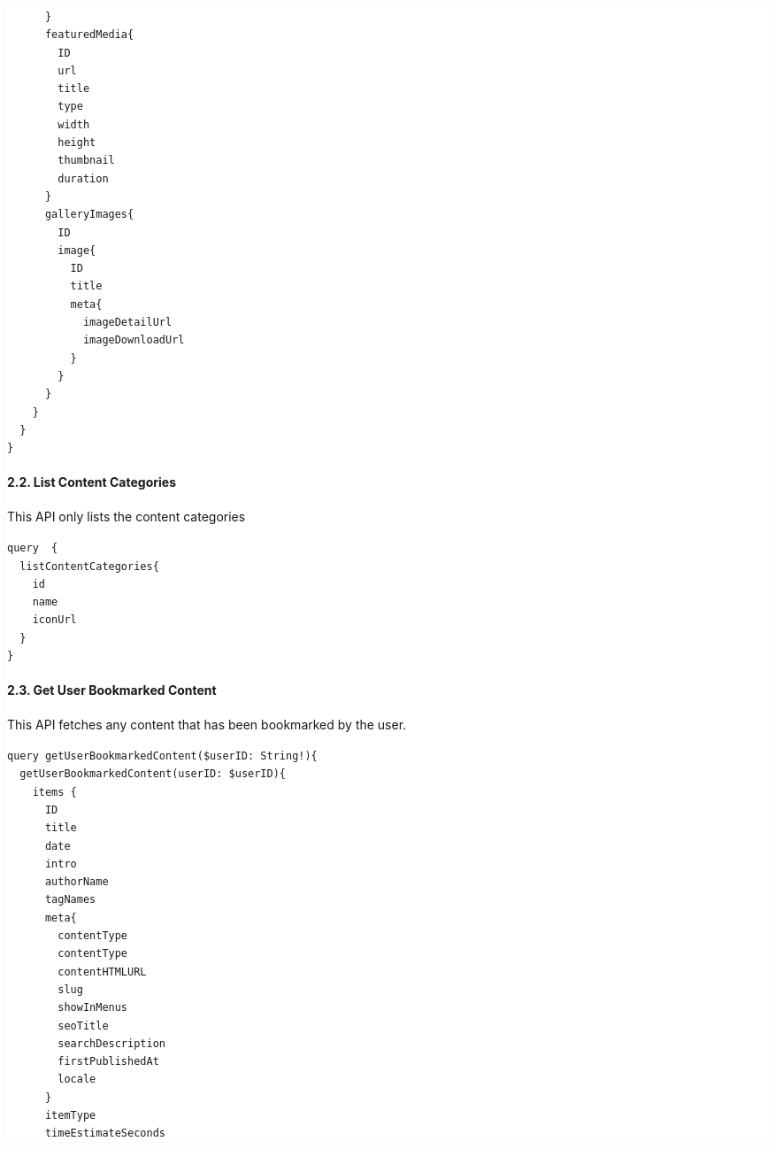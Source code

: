 ```
      }
      featuredMedia{
        ID
        url
        title
        type
        width
        height
        thumbnail
        duration
      }
      galleryImages{
        ID
        image{
          ID
          title
          meta{
            imageDetailUrl
            imageDownloadUrl
          }
        }
      }
    }
  }
}
```

#### 2.2. List Content Categories
This API only lists the content categories
```
query  {
  listContentCategories{
    id
    name
    iconUrl
  }
}
```

#### 2.3. Get User Bookmarked Content
This API fetches any content that has been bookmarked by the user.
```
query getUserBookmarkedContent($userID: String!){
  getUserBookmarkedContent(userID: $userID){
    items {
      ID
      title
      date
      intro
      authorName
      tagNames
      meta{
        contentType
        contentType
        contentHTMLURL
        slug
        showInMenus
        seoTitle
        searchDescription
        firstPublishedAt
        locale
      }
      itemType
      timeEstimateSeconds
```